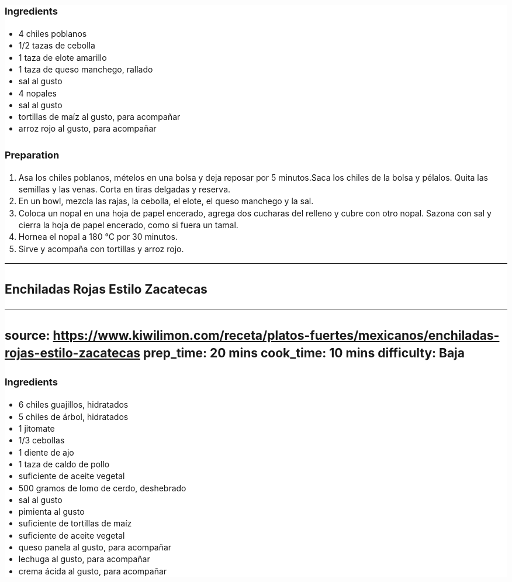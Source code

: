 ### Ingredients

- 4 chiles poblanos
- 1/2 tazas de cebolla
- 1 taza de elote amarillo
- 1 taza de queso manchego, rallado
- sal al gusto
- 4 nopales
- sal al gusto
- tortillas de maíz al gusto, para acompañar
- arroz rojo al gusto, para acompañar

### Preparation

1. Asa los chiles poblanos, mételos en una bolsa y deja reposar por 5 minutos.Saca los chiles de la bolsa y pélalos. Quita las semillas y las venas. Corta en tiras delgadas y reserva.
2. En un bowl, mezcla las rajas, la cebolla, el elote, el queso manchego y la sal.
3. Coloca un nopal en una hoja de papel encerado, agrega dos cucharas del relleno y cubre con otro nopal. Sazona con sal y cierra la hoja de papel encerado, como si fuera un tamal.
4. Hornea el nopal a 180 °C por 30 minutos.
5. Sirve y acompaña con tortillas y arroz rojo.

---

## Enchiladas Rojas Estilo Zacatecas

---
source: https://www.kiwilimon.com/receta/platos-fuertes/mexicanos/enchiladas-rojas-estilo-zacatecas
prep_time: 20 mins
cook_time: 10 mins
difficulty: Baja
---

### Ingredients

- 6 chiles guajillos, hidratados
- 5 chiles de árbol, hidratados
- 1 jitomate
- 1/3 cebollas
- 1 diente de ajo
- 1 taza de caldo de pollo
- suficiente de aceite vegetal
- 500 gramos de lomo de cerdo, deshebrado
- sal al gusto
- pimienta al gusto
- suficiente de tortillas de maíz
- suficiente de aceite vegetal
- queso panela al gusto, para acompañar
- lechuga al gusto, para acompañar
- crema ácida al gusto, para acompañar
